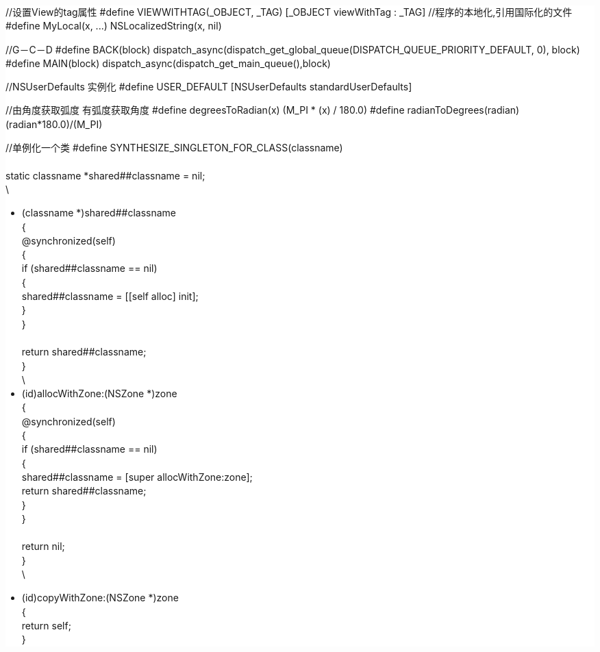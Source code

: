 //设置View的tag属性
#define VIEWWITHTAG(_OBJECT, _TAG)    [_OBJECT viewWithTag : _TAG]
//程序的本地化,引用国际化的文件
#define MyLocal(x, ...) NSLocalizedString(x, nil)

//G－C－D
#define BACK(block) dispatch_async(dispatch_get_global_queue(DISPATCH_QUEUE_PRIORITY_DEFAULT, 0), block)
#define MAIN(block) dispatch_async(dispatch_get_main_queue(),block)

//NSUserDefaults 实例化
#define USER_DEFAULT [NSUserDefaults standardUserDefaults]


//由角度获取弧度 有弧度获取角度
#define degreesToRadian(x) (M_PI * (x) / 180.0)
#define radianToDegrees(radian) (radian*180.0)/(M_PI)



//单例化一个类
#define SYNTHESIZE_SINGLETON_FOR_CLASS(classname) \
\
static classname *shared##classname = nil; \
\
+ (classname *)shared##classname \
{ \
@synchronized(self) \
{ \
if (shared##classname == nil) \
{ \
shared##classname = [[self alloc] init]; \
} \
} \
\
return shared##classname; \
} \
\
+ (id)allocWithZone:(NSZone *)zone \
{ \
@synchronized(self) \
{ \
if (shared##classname == nil) \
{ \
shared##classname = [super allocWithZone:zone]; \
return shared##classname; \
} \
} \
\
return nil; \
} \
\
- (id)copyWithZone:(NSZone *)zone \
{ \
return self; \
}
